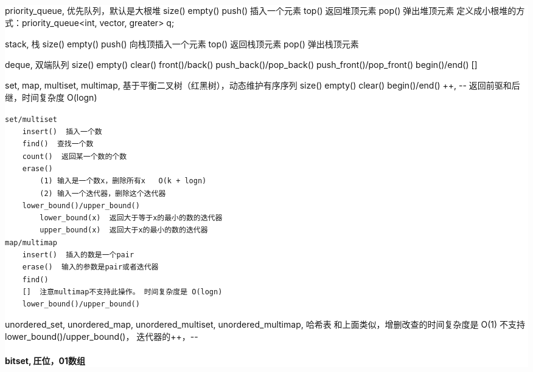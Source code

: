 priority_queue, 优先队列，默认是大根堆
    size()
    empty()
    push()  插入一个元素
    top()  返回堆顶元素
    pop()  弹出堆顶元素
    定义成小根堆的方式：priority_queue<int, vector<int>, greater<int>> q;

stack, 栈
    size()
    empty()
    push()  向栈顶插入一个元素
    top()  返回栈顶元素
    pop()  弹出栈顶元素

deque, 双端队列
    size()
    empty()
    clear()
    front()/back()
    push_back()/pop_back()
    push_front()/pop_front()
    begin()/end()
    []

set, map, multiset, multimap, 基于平衡二叉树（红黑树），动态维护有序序列
    size()
    empty()
    clear()
    begin()/end()
    ++, -- 返回前驱和后继，时间复杂度 O(logn)

    set/multiset
        insert()  插入一个数
        find()  查找一个数
        count()  返回某一个数的个数
        erase()
            (1) 输入是一个数x，删除所有x   O(k + logn)
            (2) 输入一个迭代器，删除这个迭代器
        lower_bound()/upper_bound()
            lower_bound(x)  返回大于等于x的最小的数的迭代器
            upper_bound(x)  返回大于x的最小的数的迭代器
    map/multimap
        insert()  插入的数是一个pair
        erase()  输入的参数是pair或者迭代器
        find()
        []  注意multimap不支持此操作。 时间复杂度是 O(logn)
        lower_bound()/upper_bound()

unordered_set, unordered_map, unordered_multiset, unordered_multimap, 哈希表
    和上面类似，增删改查的时间复杂度是 O(1)
    不支持 lower_bound()/upper_bound()， 迭代器的++，--

#### bitset, 圧位，01数组

